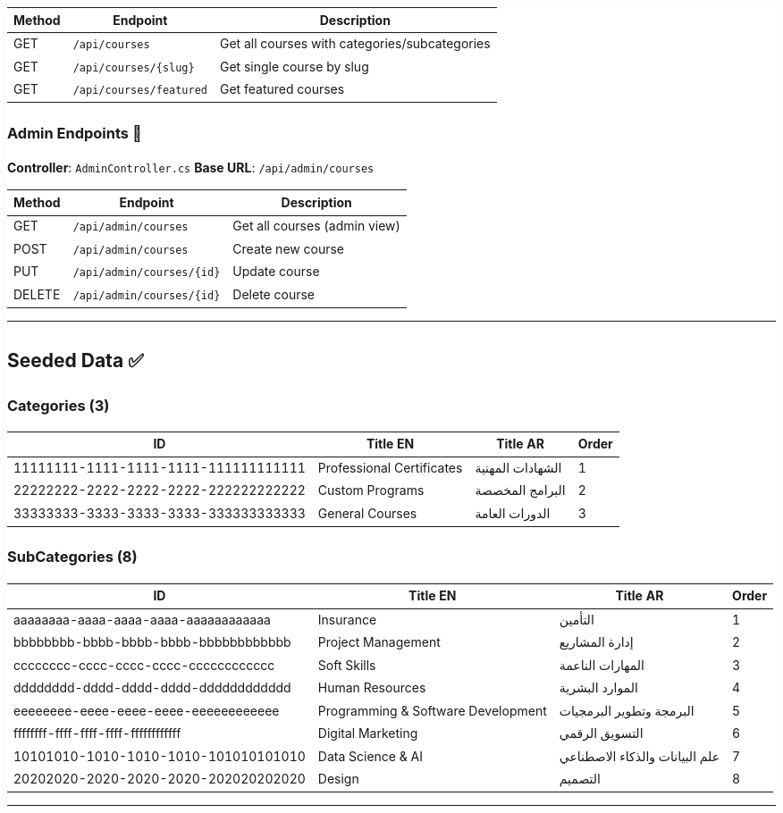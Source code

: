 | Method | Endpoint | Description |
|--------|----------|-------------|
| GET | `/api/courses` | Get all courses with categories/subcategories |
| GET | `/api/courses/{slug}` | Get single course by slug |
| GET | `/api/courses/featured` | Get featured courses |

### **Admin Endpoints** 🔐
**Controller**: `AdminController.cs`
**Base URL**: `/api/admin/courses`

| Method | Endpoint | Description |
|--------|----------|-------------|
| GET | `/api/admin/courses` | Get all courses (admin view) |
| POST | `/api/admin/courses` | Create new course |
| PUT | `/api/admin/courses/{id}` | Update course |
| DELETE | `/api/admin/courses/{id}` | Delete course |

---

## **Seeded Data** ✅

### **Categories (3)**
| ID | Title EN | Title AR | Order |
|----|----------|----------|-------|
| 11111111-1111-1111-1111-111111111111 | Professional Certificates | الشهادات المهنية | 1 |
| 22222222-2222-2222-2222-222222222222 | Custom Programs | البرامج المخصصة | 2 |
| 33333333-3333-3333-3333-333333333333 | General Courses | الدورات العامة | 3 |

### **SubCategories (8)**
| ID | Title EN | Title AR | Order |
|----|----------|----------|-------|
| aaaaaaaa-aaaa-aaaa-aaaa-aaaaaaaaaaaa | Insurance | التأمين | 1 |
| bbbbbbbb-bbbb-bbbb-bbbb-bbbbbbbbbbbb | Project Management | إدارة المشاريع | 2 |
| cccccccc-cccc-cccc-cccc-cccccccccccc | Soft Skills | المهارات الناعمة | 3 |
| dddddddd-dddd-dddd-dddd-dddddddddddd | Human Resources | الموارد البشرية | 4 |
| eeeeeeee-eeee-eeee-eeee-eeeeeeeeeeee | Programming & Software Development | البرمجة وتطوير البرمجيات | 5 |
| ffffffff-ffff-ffff-ffff-ffffffffffff | Digital Marketing | التسويق الرقمي | 6 |
| 10101010-1010-1010-1010-101010101010 | Data Science & AI | علم البيانات والذكاء الاصطناعي | 7 |
| 20202020-2020-2020-2020-202020202020 | Design | التصميم | 8 |

---